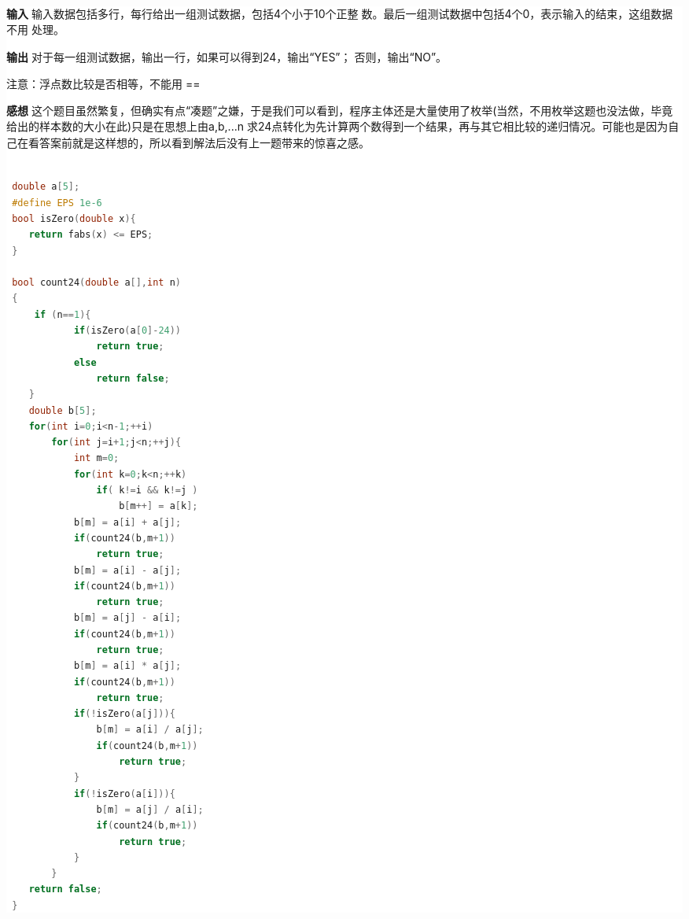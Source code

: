 **输入** 输入数据包括多行，每行给出一组测试数据，包括4个小于10个正整 数。最后一组测试数据中包括4个0，表示输入的结束，这组数据不用 处理。

**输出** 对于每一组测试数据，输出一行，如果可以得到24，输出“YES”； 否则，输出“NO”。


注意：浮点数比较是否相等，不能用 ==


**感想** 这个题目虽然繁复，但确实有点“凑题”之嫌，于是我们可以看到，程序主体还是大量使用了枚举(当然，不用枚举这题也没法做，毕竟给出的样本数的大小在此)只是在思想上由a,b,...n 求24点转化为先计算两个数得到一个结果，再与其它相比较的递归情况。可能也是因为自己在看答案前就是这样想的，所以看到解法后没有上一题带来的惊喜之感。


```c

 double a[5];
 #define EPS 1e-6
 bool isZero(double x){
    return fabs(x) <= EPS;
 }

 bool count24(double a[],int n)
 {
     if (n==1){
            if(isZero(a[0]-24))
                return true;
            else
                return false;
    }
    double b[5];
    for(int i=0;i<n-1;++i)
        for(int j=i+1;j<n;++j){
            int m=0;
            for(int k=0;k<n;++k)
                if( k!=i && k!=j )
                    b[m++] = a[k];
            b[m] = a[i] + a[j];
            if(count24(b,m+1))
                return true;
            b[m] = a[i] - a[j];
            if(count24(b,m+1))
                return true;
            b[m] = a[j] - a[i];
            if(count24(b,m+1))
                return true;
            b[m] = a[i] * a[j];
            if(count24(b,m+1))
                return true;
            if(!isZero(a[j])){
                b[m] = a[i] / a[j];
                if(count24(b,m+1))
                    return true;
            }
            if(!isZero(a[i])){
                b[m] = a[j] / a[i];
                if(count24(b,m+1))
                    return true;
            }
        }
    return false;
 }


```